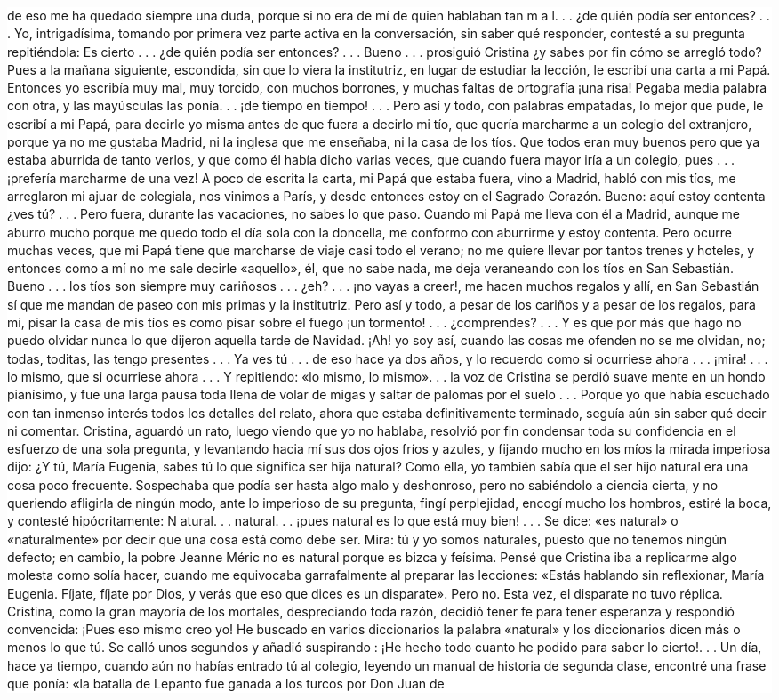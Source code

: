 de eso me ha quedado siempre una duda, porque si no era de mí de quien
hablaban tan m a l. . . ¿de quién podía ser entonces? . . .
 Yo, intrigadísima, tomando por primera vez parte activa en la conversación,
sin saber qué responder, contesté a su pregunta repitiéndola:
 Es cierto . . . ¿de quién podía ser entonces? . . .
 Bueno . . . prosiguió Cristina ¿y sabes por fin cómo se arregló todo?
Pues a la mañana siguiente, escondida, sin que lo viera la institutriz, en lugar de
estudiar la lección, le escribí una carta a mi Papá. Entonces yo escribía muy
mal, muy torcido, con muchos borrones, y muchas faltas de ortografía ¡una risa!
Pegaba media palabra con otra, y las mayúsculas las ponía. . . ¡de tiempo en
tiempo! . . . Pero así y todo, con palabras empatadas, lo mejor que pude, le
escribí a mi Papá, para decirle yo misma antes de que fuera a decirlo mi tío, que
quería marcharme a un colegio del extranjero, porque ya no me gustaba Madrid,
ni la inglesa que me enseñaba, ni la casa de los tíos. Que todos eran muy buenos
pero que ya estaba aburrida de tanto verlos, y que como él había dicho varias
veces, que cuando fuera mayor iría a un colegio, pues . . . ¡prefería marcharme
de una vez! A poco de escrita la carta, mi Papá que estaba fuera, vino a Madrid,
habló con mis tíos, me arreglaron mi ajuar de colegiala, nos vinimos a París,
y desde entonces estoy en el Sagrado Corazón. Bueno: aquí estoy contenta ¿ves
tú? . . . Pero fuera, durante las vacaciones, no sabes lo que paso. Cuando mi
Papá me lleva con él a Madrid, aunque me aburro mucho porque me quedo todo
el día sola con la doncella, me conformo con aburrirme y estoy contenta. Pero
 ocurre muchas veces, que mi Papá tiene que marcharse de viaje casi todo el
verano; no me quiere llevar por tantos trenes y hoteles, y entonces como a mí
no me sale decirle «aquello», él, que no sabe nada, me deja veraneando con los
tíos en San Sebastián. Bueno . . . los tíos son siempre muy cariñosos . . . ¿eh? . . .
¡no vayas a creer!, me hacen muchos regalos y allí, en San Sebastián sí que me
mandan de paseo con mis primas y la institutriz. Pero así y todo, a pesar de los
cariños y a pesar de los regalos, para mí, pisar la casa de mis tíos es como pisar
sobre el fuego ¡un tormento! . . . ¿comprendes? . . . Y es que por más que hago
no puedo olvidar nunca lo que dijeron aquella tarde de Navidad. ¡Ah! yo soy
así, cuando las cosas me ofenden no se me olvidan, no; todas, toditas, las tengo
presentes . . . Ya ves tú . . . de eso hace ya dos años, y lo recuerdo como si
ocurriese ahora . . . ¡mira! . . . lo mismo, que si ocurriese ahora . . .
 Y repitiendo: «lo mismo, lo mismo». . . la voz de Cristina se perdió suave­
mente en un hondo pianísimo, y fue una larga pausa toda llena de volar de migas
y saltar de palomas por el suelo . . . Porque yo que había escuchado con tan
inmenso interés todos los detalles del relato, ahora que estaba definitivamente
terminado, seguía aún sin saber qué decir ni comentar. Cristina, aguardó un
rato, luego viendo que yo no hablaba, resolvió por fin condensar toda su
confidencia en el esfuerzo de una sola pregunta, y levantando hacia mí sus
dos ojos fríos y azules, y fijando mucho en los míos la mirada imperiosa dijo:
 ¿Y tú, María Eugenia, sabes tú lo que significa ser hija natural?
 Como ella, yo también sabía que el ser hijo natural era una cosa poco
frecuente. Sospechaba que podía ser hasta algo malo y deshonroso, pero no
sabiéndolo a ciencia cierta, y no queriendo afligirla de ningún modo, ante lo
imperioso de su pregunta, fingí perplejidad, encogí mucho los hombros, estiré
la boca, y contesté hipócritamente:
 N atural. . . natural. . . ¡pues natural es lo que está muy bien! . . . Se
dice: «es natural» o «naturalmente» por decir que una cosa está como debe
ser. Mira: tú y yo somos naturales, puesto que no tenemos ningún defecto;
en cambio, la pobre Jeanne Méric no es natural porque es bizca y feísima.
 Pensé que Cristina iba a replicarme algo molesta como solía hacer, cuando
me equivocaba garrafalmente al preparar las lecciones: «Estás hablando sin
reflexionar, María Eugenia. Fíjate, fíjate por Dios, y verás que eso que dices
es un disparate». Pero no. Esta vez, el disparate no tuvo réplica. Cristina,
como la gran mayoría de los mortales, despreciando toda razón, decidió tener
fe para tener esperanza y respondió convencida:
 ¡Pues eso mismo creo yo! He buscado en varios diccionarios la palabra
«natural» y los diccionarios dicen más o menos lo que tú. Se calló unos
segundos y añadió suspirando : ¡He hecho todo cuanto he podido para
saber lo cierto!. . . Un día, hace ya tiempo, cuando aún no habías entrado tú al
colegio, leyendo un manual de historia de segunda clase, encontré una frase
que ponía: «la batalla de Lepanto fue ganada a los turcos por Don Juan de